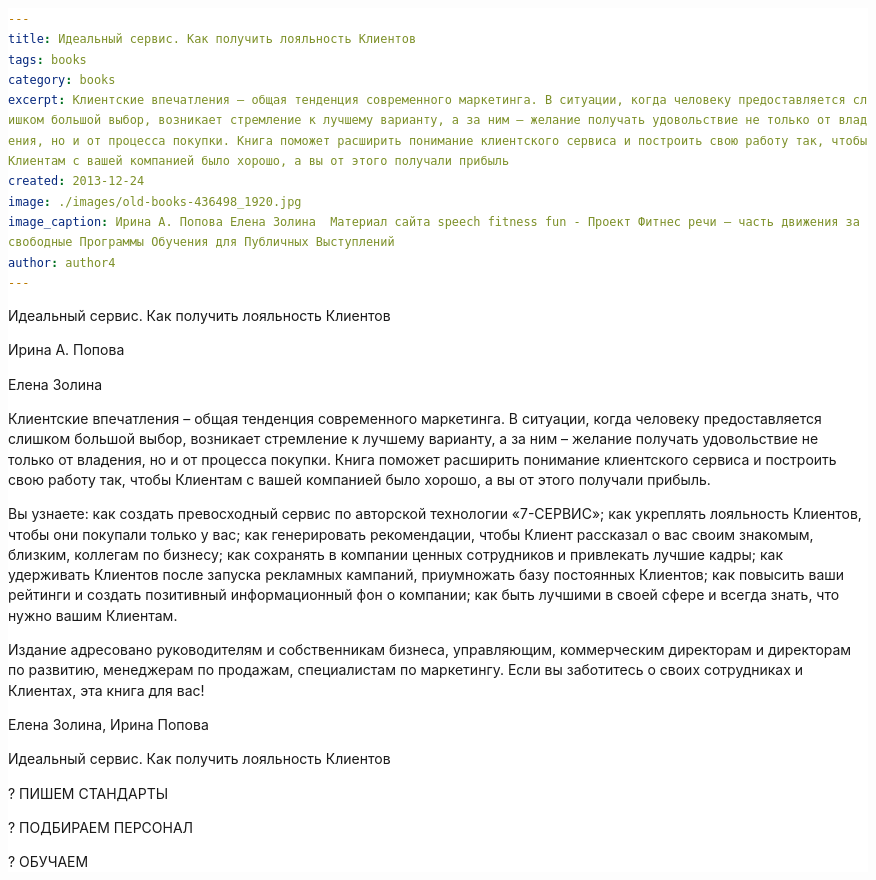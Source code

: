 ```yaml
---
title: Идеальный сервис. Как получить лояльность Клиентов
tags: books
category: books
excerpt: Клиентские впечатления – общая тенденция современного маркетинга. В ситуации, когда человеку предоставляется слишком большой выбор, возникает стремление к лучшему варианту, а за ним – желание получать удовольствие не только от владения, но и от процесса покупки. Книга поможет расширить понимание клиентского сервиса и построить свою работу так, чтобы Клиентам с вашей компанией было хорошо, а вы от этого получали прибыль 
created: 2013-12-24
image: ./images/old-books-436498_1920.jpg
image_caption: Ирина А. Попова Елена Золина  Материал сайта speech fitness fun - Проект Фитнес речи — часть движения за свободные Программы Обучения для Публичных Выступлений
author: author4
---
```


Идеальный сервис. Как получить лояльность Клиентов 

Ирина А. Попова

Елена Золина

Клиентские впечатления – общая тенденция современного маркетинга. В
ситуации, когда человеку предоставляется слишком большой выбор,
возникает стремление к лучшему варианту, а за ним – желание получать
удовольствие не только от владения, но и от процесса покупки. Книга
поможет расширить понимание клиентского сервиса и построить свою работу
так, чтобы Клиентам с вашей компанией было хорошо, а вы от этого
получали прибыль.

Вы узнаете: как создать превосходный сервис по авторской технологии
«7-СЕРВИС»; как укреплять лояльность Клиентов, чтобы они покупали только
у вас; как генерировать рекомендации, чтобы Клиент рассказал о вас своим
знакомым, близким, коллегам по бизнесу; как сохранять в компании ценных
сотрудников и привлекать лучшие кадры; как удерживать Клиентов после
запуска рекламных кампаний, приумножать базу постоянных Клиентов; как
повысить ваши рейтинги и создать позитивный информационный фон о
компании; как быть лучшими в своей сфере и всегда знать, что нужно вашим
Клиентам.

Издание адресовано руководителям и собственникам бизнеса, управляющим,
коммерческим директорам и директорам по развитию, менеджерам по
продажам, специалистам по маркетингу. Если вы заботитесь о своих
сотрудниках и Клиентах, эта книга для вас!

Елена Золина, Ирина Попова

Идеальный сервис. Как получить лояльность Клиентов

? ПИШЕМ СТАНДАРТЫ

? ПОДБИРАЕМ ПЕРСОНАЛ

? ОБУЧАЕМ
